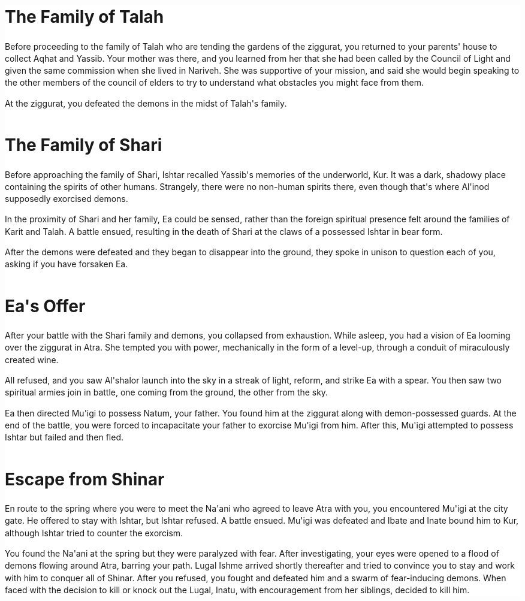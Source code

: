 # The Family of Talah

Before proceeding to the family of Talah who are tending the gardens of the ziggurat, you returned
to your parents' house to collect Aqhat and Yassib. Your mother was there, and you learned from
her that she had been called by the Council of Light and given the same commission when she lived
in Nariveh. She was supportive of your mission, and said she would begin speaking to the other
members of the council of elders to try to understand what obstacles you might face from them.

At the ziggurat, you defeated the demons in the midst of Talah's family.

# The Family of Shari

Before approaching the family of Shari, Ishtar recalled Yassib's memories of the underworld, Kur.
It was a dark, shadowy place containing the spirits of other humans. Strangely, there were no
non-human spirits there, even though that's where Al'inod supposedly exorcised demons.

In the proximity of Shari and her family, Ea could be sensed, rather than the foreign spiritual
presence felt around the families of Karit and Talah. A battle ensued, resulting in the death of
Shari at the claws of a possessed Ishtar in bear form.

After the demons were defeated and they began to disappear into the ground, they spoke in unison
to question each of you, asking if you have forsaken Ea.

# Ea's Offer

After your battle with the Shari family and demons, you collapsed from exhaustion. While asleep,
you had a vision of Ea looming over the ziggurat in Atra. She tempted you with power,
mechanically in the form of a level-up, through a conduit of miraculously created wine.

All refused, and you saw Al'shalor launch into the sky in a streak of light, reform, and strike Ea
with a spear. You then saw two spiritual armies join in battle, one coming from the ground, the
other from the sky.

Ea then directed Mu'igi to possess Natum, your father. You found him at the ziggurat along with
demon-possessed guards. At the end of the battle, you were forced to incapacitate your father to
exorcise Mu'igi from him. After this, Mu'igi attempted to possess Ishtar but failed and then fled.

# Escape from Shinar

En route to the spring where you were to meet the Na'ani who agreed to leave Atra with you, you
encountered Mu'igi at the city gate. He offered to stay with Ishtar, but Ishtar refused. A battle
ensued. Mu'igi was defeated and Ibate and Inate bound him to Kur, although Ishtar tried to counter
the exorcism.

You found the Na'ani at the spring but they were paralyzed with fear. After investigating, your
eyes were opened to a flood of demons flowing around Atra, barring your path. Lugal Ishme arrived
shortly thereafter and tried to convince you to stay and work with him to conquer all of Shinar.
After you refused, you fought and defeated him and a swarm of fear-inducing demons. When faced
with the decision to kill or knock out the Lugal, Inatu, with encouragement from her siblings,
decided to kill him.
